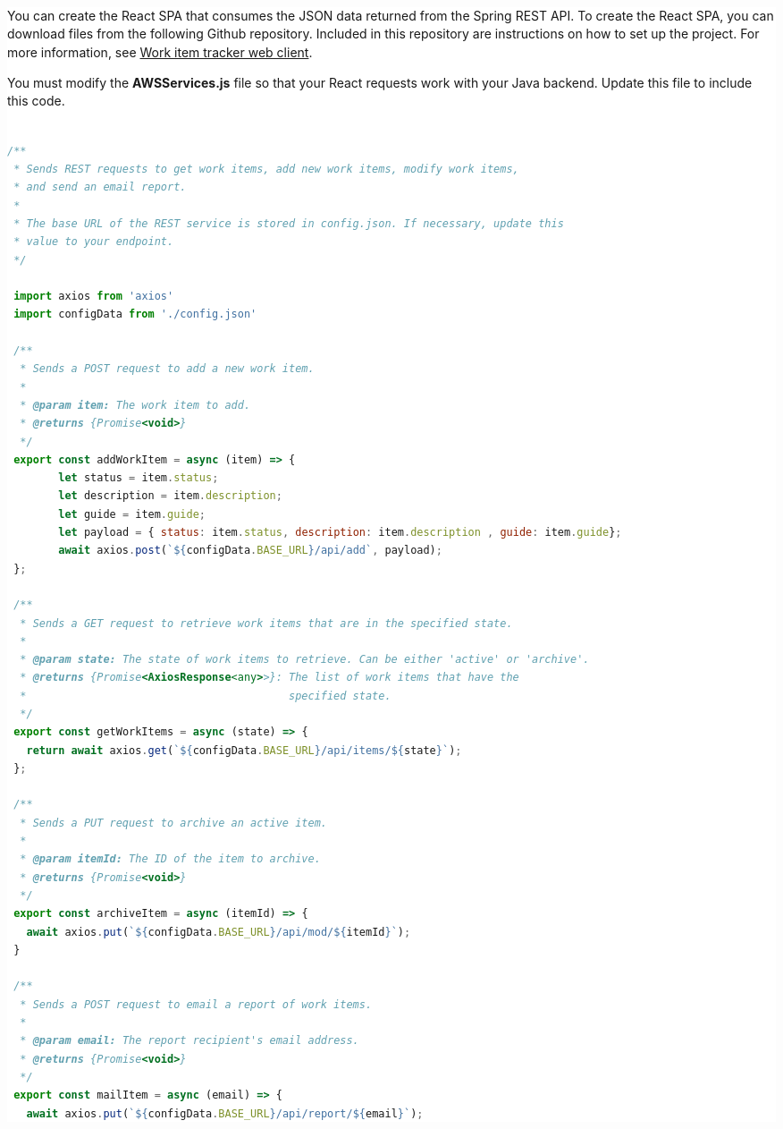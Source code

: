 You can create the React SPA that consumes the JSON data returned from the Spring REST API. To create the React SPA, you can download files from the following Github repository. Included in this repository are instructions on how to set up the project. For more information, see [Work item tracker web client](https://github.com/awsdocs/aws-doc-sdk-examples/tree/main/resources/clients/react/item-tracker/README.md).  

You must modify the **AWSServices.js** file so that your React requests work with your Java backend. Update this file to include this code.

```javascript

/**
 * Sends REST requests to get work items, add new work items, modify work items,
 * and send an email report.
 *
 * The base URL of the REST service is stored in config.json. If necessary, update this
 * value to your endpoint.
 */

 import axios from 'axios'
 import configData from './config.json'
 
 /**
  * Sends a POST request to add a new work item.
  *
  * @param item: The work item to add.
  * @returns {Promise<void>}
  */
 export const addWorkItem = async (item) => {
        let status = item.status;
        let description = item.description;
        let guide = item.guide;
        let payload = { status: item.status, description: item.description , guide: item.guide};
        await axios.post(`${configData.BASE_URL}/api/add`, payload);
 };
 
 /**
  * Sends a GET request to retrieve work items that are in the specified state.
  *
  * @param state: The state of work items to retrieve. Can be either 'active' or 'archive'.
  * @returns {Promise<AxiosResponse<any>>}: The list of work items that have the
  *                                         specified state.
  */
 export const getWorkItems = async (state) => {
   return await axios.get(`${configData.BASE_URL}/api/items/${state}`);
 };
 
 /**
  * Sends a PUT request to archive an active item.
  *
  * @param itemId: The ID of the item to archive.
  * @returns {Promise<void>}
  */
 export const archiveItem = async (itemId) => {
   await axios.put(`${configData.BASE_URL}/api/mod/${itemId}`);
 }
 
 /**
  * Sends a POST request to email a report of work items.
  *
  * @param email: The report recipient's email address.
  * @returns {Promise<void>}
  */
 export const mailItem = async (email) => {
   await axios.put(`${configData.BASE_URL}/api/report/${email}`);
```
